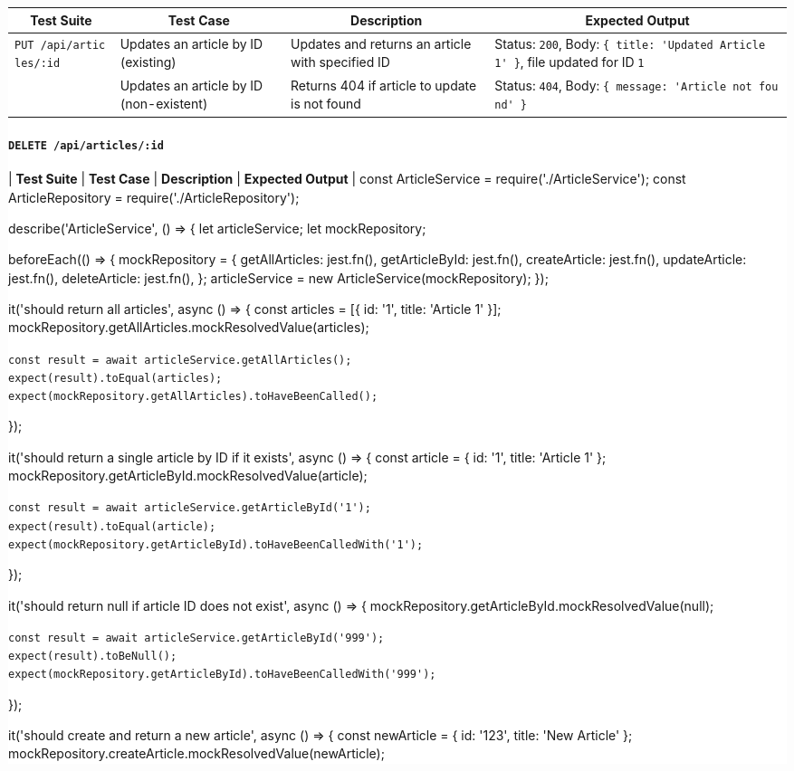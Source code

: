 | **Test Suite**                | **Test Case**                                     | **Description**                                    | **Expected Output**                                                       |
|-------------------------------|---------------------------------------------------|----------------------------------------------------|---------------------------------------------------------------------------|
| `PUT /api/articles/:id`       | Updates an article by ID (existing)               | Updates and returns an article with specified ID   | Status: `200`, Body: `{ title: 'Updated Article 1' }`, file updated for ID `1` |
|                               | Updates an article by ID (non-existent)           | Returns 404 if article to update is not found      | Status: `404`, Body: `{ message: 'Article not found' }`                       |

#### `DELETE /api/articles/:id`

| **Test Suite**                | **Test Case**                                     | **Description**                                    | **Expected Output**                                                          |
const ArticleService = require('./ArticleService');
const ArticleRepository = require('./ArticleRepository');

describe('ArticleService', () => {
  let articleService;
  let mockRepository;

  beforeEach(() => {
    mockRepository = {
      getAllArticles: jest.fn(),
      getArticleById: jest.fn(),
      createArticle: jest.fn(),
      updateArticle: jest.fn(),
      deleteArticle: jest.fn(),
    };
    articleService = new ArticleService(mockRepository);
  });

  it('should return all articles', async () => {
    const articles = [{ id: '1', title: 'Article 1' }];
    mockRepository.getAllArticles.mockResolvedValue(articles);
    
    const result = await articleService.getAllArticles();
    expect(result).toEqual(articles);
    expect(mockRepository.getAllArticles).toHaveBeenCalled();
  });

  it('should return a single article by ID if it exists', async () => {
    const article = { id: '1', title: 'Article 1' };
    mockRepository.getArticleById.mockResolvedValue(article);
    
    const result = await articleService.getArticleById('1');
    expect(result).toEqual(article);
    expect(mockRepository.getArticleById).toHaveBeenCalledWith('1');
  });

  it('should return null if article ID does not exist', async () => {
    mockRepository.getArticleById.mockResolvedValue(null);
    
    const result = await articleService.getArticleById('999');
    expect(result).toBeNull();
    expect(mockRepository.getArticleById).toHaveBeenCalledWith('999');
  });

  it('should create and return a new article', async () => {
    const newArticle = { id: '123', title: 'New Article' };
    mockRepository.createArticle.mockResolvedValue(newArticle);
    
